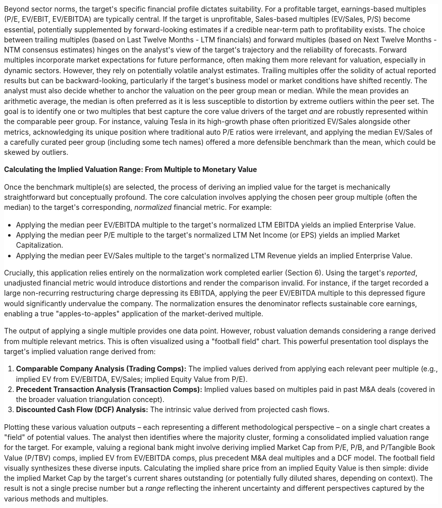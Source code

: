 Beyond sector norms, the target's specific financial profile dictates suitability. For a profitable target, earnings-based multiples (P/E, EV/EBIT, EV/EBITDA) are typically central. If the target is unprofitable, Sales-based multiples (EV/Sales, P/S) become essential, potentially supplemented by forward-looking estimates if a credible near-term path to profitability exists. The choice between trailing multiples (based on Last Twelve Months - LTM financials) and forward multiples (based on Next Twelve Months - NTM consensus estimates) hinges on the analyst's view of the target's trajectory and the reliability of forecasts. Forward multiples incorporate market expectations for future performance, often making them more relevant for valuation, especially in dynamic sectors. However, they rely on potentially volatile analyst estimates. Trailing multiples offer the solidity of actual reported results but can be backward-looking, particularly if the target's business model or market conditions have shifted recently. The analyst must also decide whether to anchor the valuation on the peer group mean or median. While the mean provides an arithmetic average, the median is often preferred as it is less susceptible to distortion by extreme outliers within the peer set. The goal is to identify one or two multiples that best capture the core value drivers of the target *and* are robustly represented within the comparable peer group. For instance, valuing Tesla in its high-growth phase often prioritized EV/Sales alongside other metrics, acknowledging its unique position where traditional auto P/E ratios were irrelevant, and applying the median EV/Sales of a carefully curated peer group (including some tech names) offered a more defensible benchmark than the mean, which could be skewed by outliers.

**Calculating the Implied Valuation Range: From Multiple to Monetary Value**

Once the benchmark multiple(s) are selected, the process of deriving an implied value for the target is mechanically straightforward but conceptually profound. The core calculation involves applying the chosen peer group multiple (often the median) to the target's corresponding, *normalized* financial metric. For example:
*   Applying the median peer EV/EBITDA multiple to the target's normalized LTM EBITDA yields an implied Enterprise Value.
*   Applying the median peer P/E multiple to the target's normalized LTM Net Income (or EPS) yields an implied Market Capitalization.
*   Applying the median peer EV/Sales multiple to the target's normalized LTM Revenue yields an implied Enterprise Value.

Crucially, this application relies entirely on the normalization work completed earlier (Section 6). Using the target's *reported*, unadjusted financial metric would introduce distortions and render the comparison invalid. For instance, if the target recorded a large non-recurring restructuring charge depressing its EBITDA, applying the peer EV/EBITDA multiple to this depressed figure would significantly undervalue the company. The normalization ensures the denominator reflects sustainable core earnings, enabling a true "apples-to-apples" application of the market-derived multiple.

The output of applying a single multiple provides one data point. However, robust valuation demands considering a range derived from multiple relevant metrics. This is often visualized using a "football field" chart. This powerful presentation tool displays the target's implied valuation range derived from:
1.  **Comparable Company Analysis (Trading Comps):** The implied values derived from applying each relevant peer multiple (e.g., implied EV from EV/EBITDA, EV/Sales; implied Equity Value from P/E).
2.  **Precedent Transaction Analysis (Transaction Comps):** Implied values based on multiples paid in past M&A deals (covered in the broader valuation triangulation concept).
3.  **Discounted Cash Flow (DCF) Analysis:** The intrinsic value derived from projected cash flows.

Plotting these various valuation outputs – each representing a different methodological perspective – on a single chart creates a "field" of potential values. The analyst then identifies where the majority cluster, forming a consolidated implied valuation range for the target. For example, valuing a regional bank might involve deriving implied Market Cap from P/E, P/B, and P/Tangible Book Value (P/TBV) comps, implied EV from EV/EBITDA comps, plus precedent M&A deal multiples and a DCF model. The football field visually synthesizes these diverse inputs. Calculating the implied share price from an implied Equity Value is then simple: divide the implied Market Cap by the target's current shares outstanding (or potentially fully diluted shares, depending on context). The result is not a single precise number but a *range* reflecting the inherent uncertainty and different perspectives captured by the various methods and multiples.
